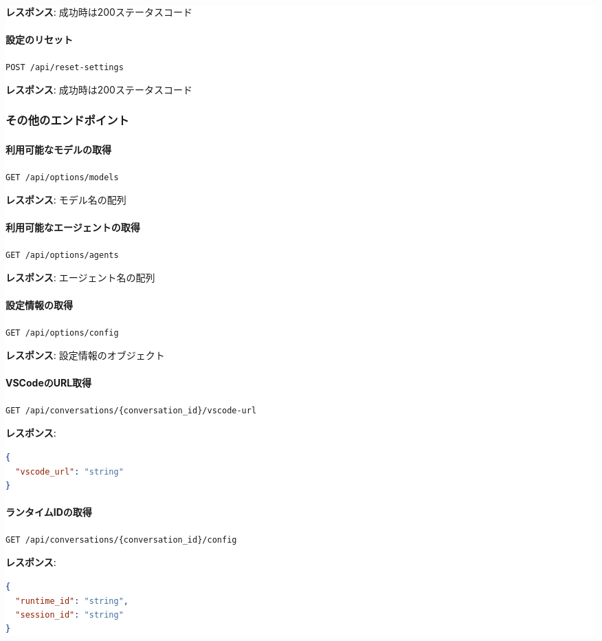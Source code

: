 **レスポンス**: 成功時は200ステータスコード

#### 設定のリセット

```
POST /api/reset-settings
```

**レスポンス**: 成功時は200ステータスコード

### その他のエンドポイント

#### 利用可能なモデルの取得

```
GET /api/options/models
```

**レスポンス**: モデル名の配列

#### 利用可能なエージェントの取得

```
GET /api/options/agents
```

**レスポンス**: エージェント名の配列

#### 設定情報の取得

```
GET /api/options/config
```

**レスポンス**: 設定情報のオブジェクト

#### VSCodeのURL取得

```
GET /api/conversations/{conversation_id}/vscode-url
```

**レスポンス**:
```json
{
  "vscode_url": "string"
}
```

#### ランタイムIDの取得

```
GET /api/conversations/{conversation_id}/config
```

**レスポンス**:
```json
{
  "runtime_id": "string",
  "session_id": "string"
}
```
